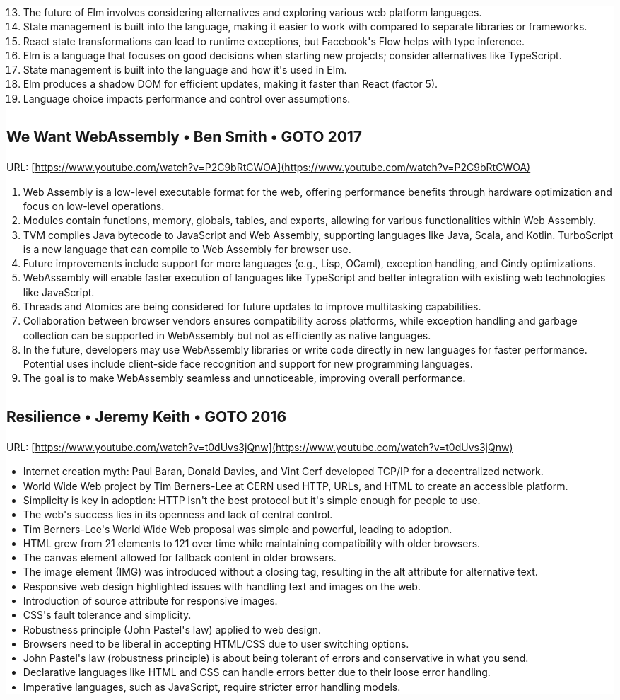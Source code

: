 13. The future of Elm involves considering alternatives and exploring various web platform languages.
14. State management is built into the language, making it easier to work with compared to separate libraries or frameworks.
15. React state transformations can lead to runtime exceptions, but Facebook's Flow helps with type inference.
16. Elm is a language that focuses on good decisions when starting new projects; consider alternatives like TypeScript.
17. State management is built into the language and how it's used in Elm.
18. Elm produces a shadow DOM for efficient updates, making it faster than React (factor 5).
19. Language choice impacts performance and control over assumptions.


## We Want WebAssembly • Ben Smith • GOTO 2017

URL: [https://www.youtube.com/watch?v=P2C9bRtCWOA](https://www.youtube.com/watch?v=P2C9bRtCWOA)

 1. Web Assembly is a low-level executable format for the web, offering performance benefits through hardware optimization and focus on low-level operations.
2. Modules contain functions, memory, globals, tables, and exports, allowing for various functionalities within Web Assembly.
3. TVM compiles Java bytecode to JavaScript and Web Assembly, supporting languages like Java, Scala, and Kotlin. TurboScript is a new language that can compile to Web Assembly for browser use.
4. Future improvements include support for more languages (e.g., Lisp, OCaml), exception handling, and Cindy optimizations.
5. WebAssembly will enable faster execution of languages like TypeScript and better integration with existing web technologies like JavaScript.
6. Threads and Atomics are being considered for future updates to improve multitasking capabilities.
7. Collaboration between browser vendors ensures compatibility across platforms, while exception handling and garbage collection can be supported in WebAssembly but not as efficiently as native languages.
8. In the future, developers may use WebAssembly libraries or write code directly in new languages for faster performance. Potential uses include client-side face recognition and support for new programming languages.
9. The goal is to make WebAssembly seamless and unnoticeable, improving overall performance.


## Resilience • Jeremy Keith • GOTO 2016

URL: [https://www.youtube.com/watch?v=t0dUvs3jQnw](https://www.youtube.com/watch?v=t0dUvs3jQnw)

 - Internet creation myth: Paul Baran, Donald Davies, and Vint Cerf developed TCP/IP for a decentralized network.
- World Wide Web project by Tim Berners-Lee at CERN used HTTP, URLs, and HTML to create an accessible platform.
- Simplicity is key in adoption: HTTP isn't the best protocol but it's simple enough for people to use.
- The web's success lies in its openness and lack of central control.
- Tim Berners-Lee's World Wide Web proposal was simple and powerful, leading to adoption.
- HTML grew from 21 elements to 121 over time while maintaining compatibility with older browsers.
- The canvas element allowed for fallback content in older browsers.
- The image element (IMG) was introduced without a closing tag, resulting in the alt attribute for alternative text.
- Responsive web design highlighted issues with handling text and images on the web.
- Introduction of source attribute for responsive images.
- CSS's fault tolerance and simplicity.
- Robustness principle (John Pastel's law) applied to web design.
- Browsers need to be liberal in accepting HTML/CSS due to user switching options.
- John Pastel's law (robustness principle) is about being tolerant of errors and conservative in what you send.
- Declarative languages like HTML and CSS can handle errors better due to their loose error handling.
- Imperative languages, such as JavaScript, require stricter error handling models.